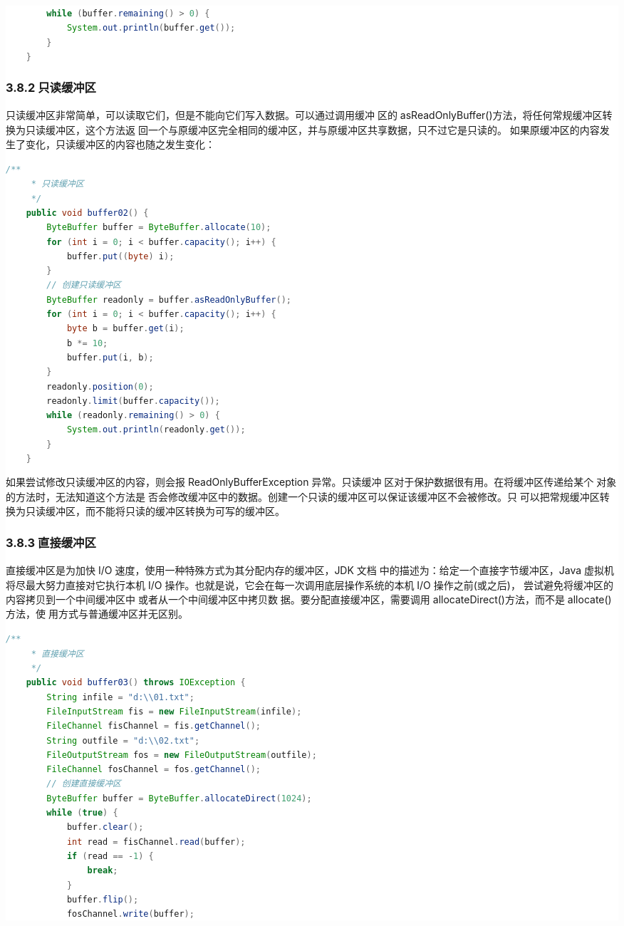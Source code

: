 ```java
        while (buffer.remaining() > 0) {
            System.out.println(buffer.get());
        }
    }
```

### 3.8.2 只读缓冲区

只读缓冲区非常简单，可以读取它们，但是不能向它们写入数据。可以通过调用缓冲 区的 asReadOnlyBuffer()方法，将任何常规缓冲区转 换为只读缓冲区，这个方法返 回一个与原缓冲区完全相同的缓冲区，并与原缓冲区共享数据，只不过它是只读的。 如果原缓冲区的内容发生了变化，只读缓冲区的内容也随之发生变化：

```java
/**
     * 只读缓冲区
     */
    public void buffer02() {
        ByteBuffer buffer = ByteBuffer.allocate(10);
        for (int i = 0; i < buffer.capacity(); i++) {
            buffer.put((byte) i);
        }
        // 创建只读缓冲区
        ByteBuffer readonly = buffer.asReadOnlyBuffer();
        for (int i = 0; i < buffer.capacity(); i++) {
            byte b = buffer.get(i);
            b *= 10;
            buffer.put(i, b);
        }
        readonly.position(0);
        readonly.limit(buffer.capacity());
        while (readonly.remaining() > 0) {
            System.out.println(readonly.get());
        }
    }
```

如果尝试修改只读缓冲区的内容，则会报 ReadOnlyBufferException 异常。只读缓冲 区对于保护数据很有用。在将缓冲区传递给某个 对象的方法时，无法知道这个方法是 否会修改缓冲区中的数据。创建一个只读的缓冲区可以保证该缓冲区不会被修改。只 可以把常规缓冲区转换为只读缓冲区，而不能将只读的缓冲区转换为可写的缓冲区。

### 3.8.3 直接缓冲区

直接缓冲区是为加快 I/O 速度，使用一种特殊方式为其分配内存的缓冲区，JDK 文档 中的描述为：给定一个直接字节缓冲区，Java 虚拟机将尽最大努力直接对它执行本机 I/O 操作。也就是说，它会在每一次调用底层操作系统的本机 I/O 操作之前(或之后)， 尝试避免将缓冲区的内容拷贝到一个中间缓冲区中 或者从一个中间缓冲区中拷贝数 据。要分配直接缓冲区，需要调用 allocateDirect()方法，而不是 allocate()方法，使 用方式与普通缓冲区并无区别。

```java
/**
     * 直接缓冲区
     */
    public void buffer03() throws IOException {
        String infile = "d:\\01.txt";
        FileInputStream fis = new FileInputStream(infile);
        FileChannel fisChannel = fis.getChannel();
        String outfile = "d:\\02.txt";
        FileOutputStream fos = new FileOutputStream(outfile);
        FileChannel fosChannel = fos.getChannel();
        // 创建直接缓冲区
        ByteBuffer buffer = ByteBuffer.allocateDirect(1024);
        while (true) {
            buffer.clear();
            int read = fisChannel.read(buffer);
            if (read == -1) {
                break;
            }
            buffer.flip();
            fosChannel.write(buffer);
```